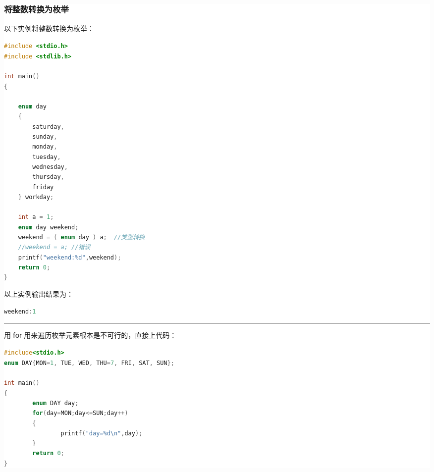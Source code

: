 ### 将整数转换为枚举

以下实例将整数转换为枚举：

```c
#include <stdio.h>
#include <stdlib.h>
 
int main()
{
 
    enum day
    {
        saturday,
        sunday,
        monday,
        tuesday,
        wednesday,
        thursday,
        friday
    } workday;
 
    int a = 1;
    enum day weekend;
    weekend = ( enum day ) a;  //类型转换
    //weekend = a; //错误
    printf("weekend:%d",weekend);
    return 0;
}

```

以上实例输出结果为：

```c
weekend:1

```

------

用 for 用来遍历枚举元素根本是不可行的，直接上代码：

```c
#include<stdio.h>
enum DAY{MON=1, TUE, WED, THU=7, FRI, SAT, SUN};

int main()
{
        enum DAY day;
        for(day=MON;day<=SUN;day++)
        {
                printf("day=%d\n",day);
        }
        return 0;
}

```
